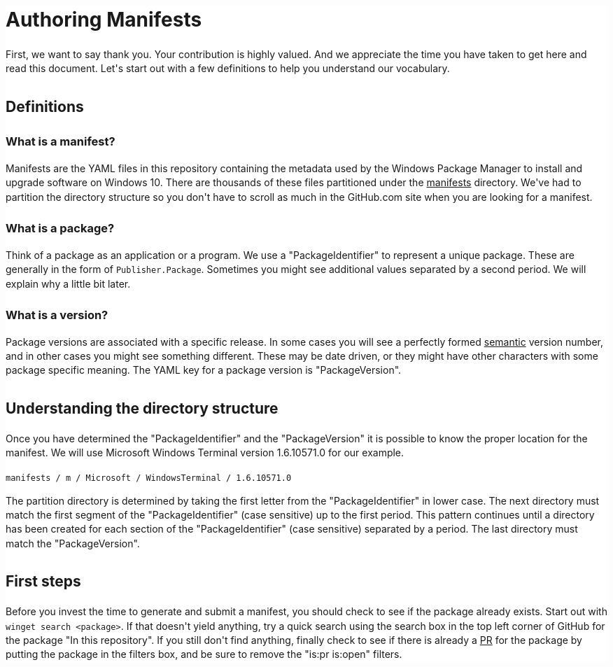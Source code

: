 [Manifest Specification]:   manifest/schema/1.10.0
[versionSchema]:            manifest/schema/1.10.0/version.md
[defaultLocaleSchema]:      manifest/schema/1.10.0/defaultLocale.md
[installerSchema]:          manifest/schema/1.10.0/installer.md

# Authoring Manifests

First, we want to say thank you. Your contribution is highly valued. And we appreciate the time you have taken to get here and read this document. Let's start out with a few definitions to help you understand our vocabulary.

## Definitions

### What is a manifest?

Manifests are the YAML files in this repository containing the metadata used by the Windows Package Manager to install and upgrade software on Windows 10. There are thousands of these files partitioned under the [manifests](../manifests/) directory. We've had to partition the directory structure so you don't have to scroll as much in the GitHub.com site when you are looking for a manifest.

### What is a package?

Think of a package as an application or a program. We use a "PackageIdentifier" to represent a unique package. These are generally in the form of `Publisher.Package`. Sometimes you might see additional values separated by a second period. We will explain why a little bit later.

### What is a version?

Package versions are associated with a specific release. In some cases you will see a perfectly formed [semantic](https://semver.org) version number, and in other cases you might see something different. These may be date driven, or they might have other characters with some package specific meaning. The YAML key for a package version is "PackageVersion".

## Understanding the directory structure

Once you have determined the "PackageIdentifier" and the "PackageVersion" it is possible to know the proper location for the manifest. We will use Microsoft Windows Terminal version 1.6.10571.0 for our example.

`manifests / m / Microsoft / WindowsTerminal / 1.6.10571.0`

The partition directory is determined by taking the first letter from the "PackageIdentifier" in lower case. The next directory must match the first segment of the "PackageIdentifier" (case sensitive) up to the first period. This pattern continues until a directory has been created for each section of the "PackageIdentifier" (case sensitive) separated by a period. The last directory must match the "PackageVersion".

## First steps

Before you invest the time to generate and submit a manifest, you should check to see if the package already exists. Start out with `winget search <package>`. If that doesn't yield anything, try a quick search using the search box in the top left corner of GitHub for the package "In this repository". If you still don't find anything, finally check to see if there is already a [PR](https://github.com/microsoft/winget-pkgs/pulls) for the package by putting the package in the filters box, and be sure to remove the "is:pr is:open" filters.
